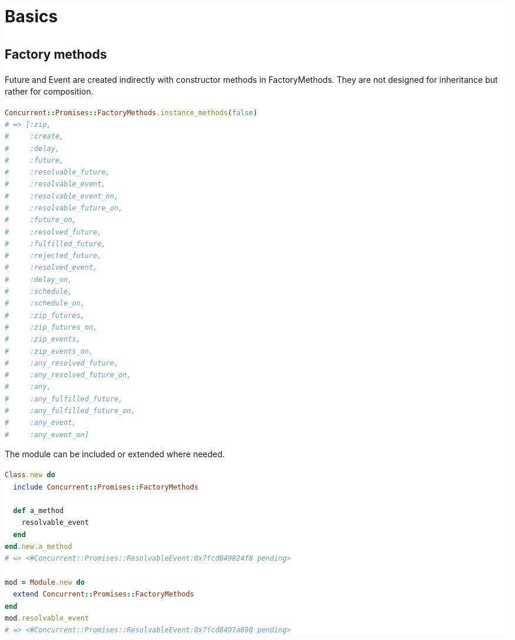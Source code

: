 # Basics

## Factory methods

Future and Event are created indirectly with constructor methods in
FactoryMethods. They are not designed for inheritance but rather for
composition.

```ruby
Concurrent::Promises::FactoryMethods.instance_methods(false)
# => [:zip,
#     :create,
#     :delay,
#     :future,
#     :resolvable_future,
#     :resolvable_event,
#     :resolvable_event_on,
#     :resolvable_future_on,
#     :future_on,
#     :resolved_future,
#     :fulfilled_future,
#     :rejected_future,
#     :resolved_event,
#     :delay_on,
#     :schedule,
#     :schedule_on,
#     :zip_futures,
#     :zip_futures_on,
#     :zip_events,
#     :zip_events_on,
#     :any_resolved_future,
#     :any_resolved_future_on,
#     :any,
#     :any_fulfilled_future,
#     :any_fulfilled_future_on,
#     :any_event,
#     :any_event_on]
```

The module can be included or extended where needed.

```ruby
Class.new do
  include Concurrent::Promises::FactoryMethods

  def a_method
    resolvable_event
  end
end.new.a_method
# => <#Concurrent::Promises::ResolvableEvent:0x7fcd849824f8 pending>

mod = Module.new do
  extend Concurrent::Promises::FactoryMethods
end 
mod.resolvable_event
# => <#Concurrent::Promises::ResolvableEvent:0x7fcd8497a690 pending>
```
